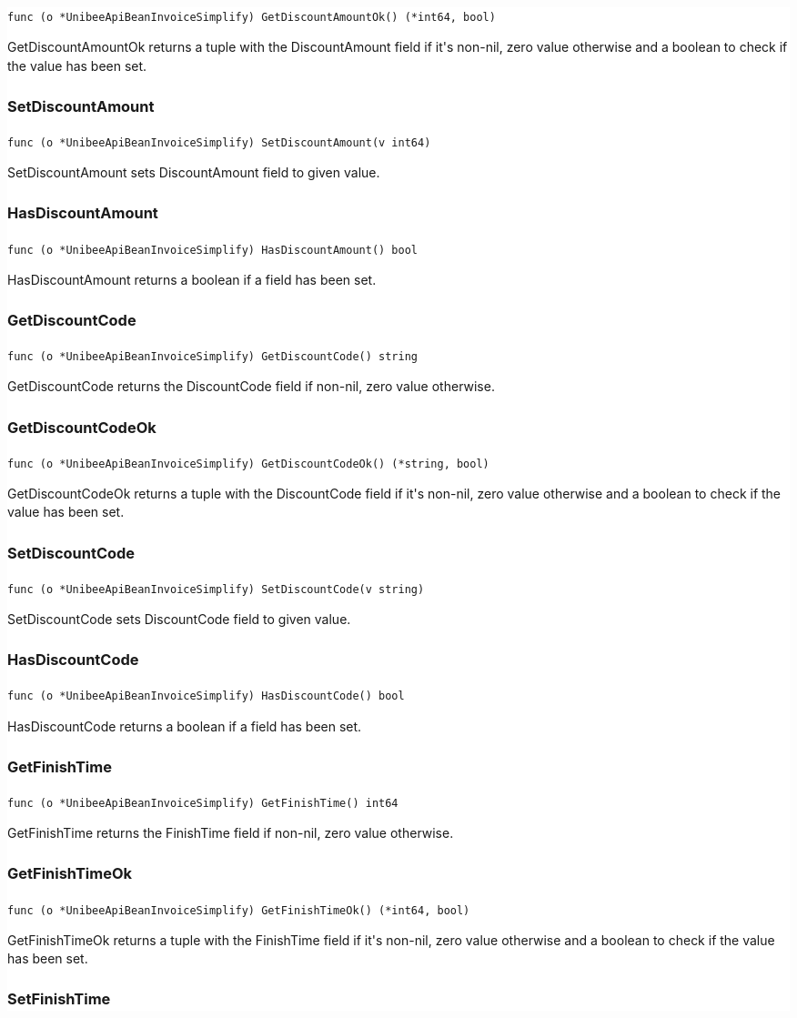 `func (o *UnibeeApiBeanInvoiceSimplify) GetDiscountAmountOk() (*int64, bool)`

GetDiscountAmountOk returns a tuple with the DiscountAmount field if it's non-nil, zero value otherwise
and a boolean to check if the value has been set.

### SetDiscountAmount

`func (o *UnibeeApiBeanInvoiceSimplify) SetDiscountAmount(v int64)`

SetDiscountAmount sets DiscountAmount field to given value.

### HasDiscountAmount

`func (o *UnibeeApiBeanInvoiceSimplify) HasDiscountAmount() bool`

HasDiscountAmount returns a boolean if a field has been set.

### GetDiscountCode

`func (o *UnibeeApiBeanInvoiceSimplify) GetDiscountCode() string`

GetDiscountCode returns the DiscountCode field if non-nil, zero value otherwise.

### GetDiscountCodeOk

`func (o *UnibeeApiBeanInvoiceSimplify) GetDiscountCodeOk() (*string, bool)`

GetDiscountCodeOk returns a tuple with the DiscountCode field if it's non-nil, zero value otherwise
and a boolean to check if the value has been set.

### SetDiscountCode

`func (o *UnibeeApiBeanInvoiceSimplify) SetDiscountCode(v string)`

SetDiscountCode sets DiscountCode field to given value.

### HasDiscountCode

`func (o *UnibeeApiBeanInvoiceSimplify) HasDiscountCode() bool`

HasDiscountCode returns a boolean if a field has been set.

### GetFinishTime

`func (o *UnibeeApiBeanInvoiceSimplify) GetFinishTime() int64`

GetFinishTime returns the FinishTime field if non-nil, zero value otherwise.

### GetFinishTimeOk

`func (o *UnibeeApiBeanInvoiceSimplify) GetFinishTimeOk() (*int64, bool)`

GetFinishTimeOk returns a tuple with the FinishTime field if it's non-nil, zero value otherwise
and a boolean to check if the value has been set.

### SetFinishTime
